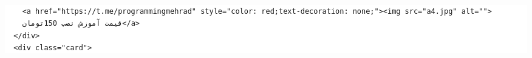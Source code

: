         <a href="https://t.me/programmingmehrad" style="color: red;text-decoration: none;"><img src="a4.jpg" alt="">
        قیمت آموزش نصب 150تومان</a>
      </div>
      <div class="card">